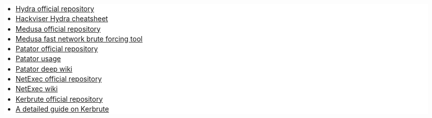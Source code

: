* [Hydra official repository](https://github.com/vanhauser-thc/thc-hydra)
* [Hackviser Hydra cheatsheet](https://hackviser.com/tactics/tools/hydra)
* [Medusa official repository](https://github.com/jmk-foofus/medusa)
* [Medusa fast network brute forcing tool](https://awjunaid.com/kali-linux/medusa-fast-network-brute-forcing-tool/)
* [Patator official repository](https://github.com/lanjelot/patator)
* [Patator usage](https://github.com/lanjelot/patator/wiki/Usage)
* [Patator deep wiki](https://deepwiki.com/lanjelot/patator)
* [NetExec official repository](https://github.com/Pennyw0rth/NetExec)
* [NetExec wiki](https://www.netexec.wiki/)
* [Kerbrute official repository](https://github.com/ropnop/kerbrute)
* [A detailed guide on Kerbrute](https://www.hackingarticles.in/a-detailed-guide-on-kerbrute/)
